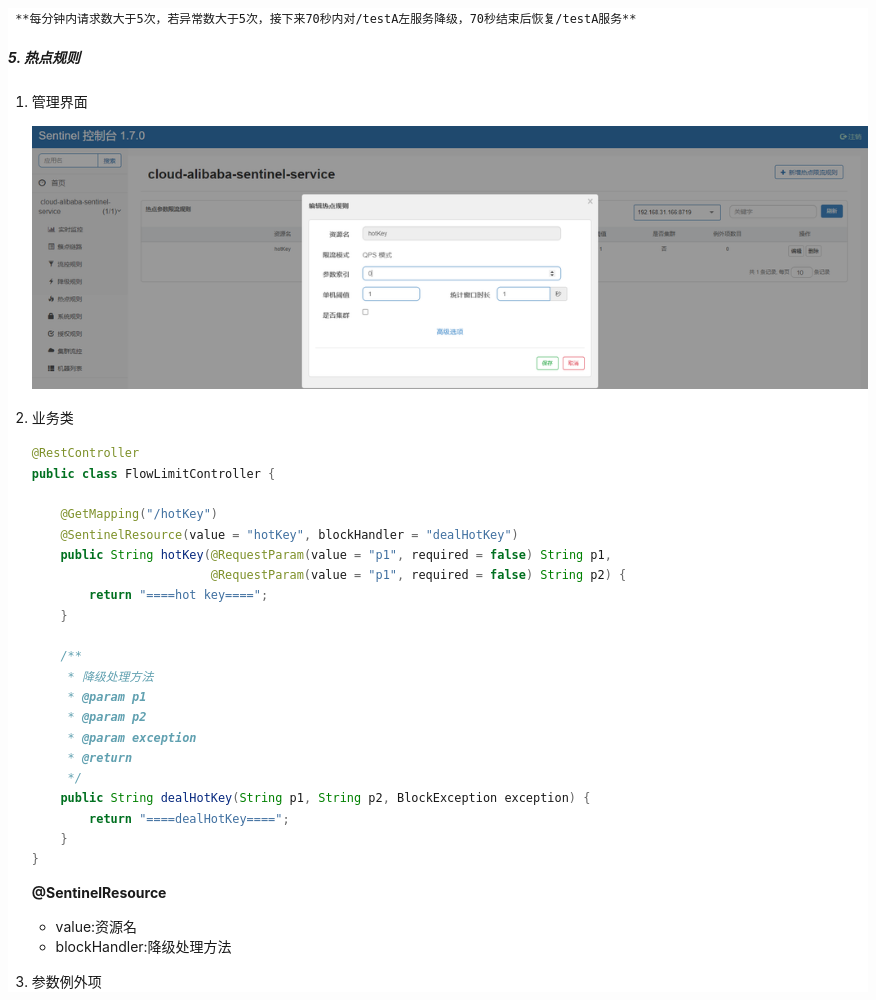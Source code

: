      **每分钟内请求数大于5次，若异常数大于5次，接下来70秒内对/testA左服务降级，70秒结束后恢复/testA服务**

##### 5. 热点规则

1. 管理界面

   ![1613444937186](images/1613444937186.png)

2. 业务类

   ~~~java
   @RestController
   public class FlowLimitController {
   
       @GetMapping("/hotKey")
       @SentinelResource(value = "hotKey", blockHandler = "dealHotKey")
       public String hotKey(@RequestParam(value = "p1", required = false) String p1,
                            @RequestParam(value = "p1", required = false) String p2) {
           return "====hot key====";
       }
   
       /**
        * 降级处理方法
        * @param p1
        * @param p2
        * @param exception
        * @return
        */
       public String dealHotKey(String p1, String p2, BlockException exception) {
           return "====dealHotKey====";
       }
   }
   ~~~

   **@SentinelResource**

   - value:资源名
   - blockHandler:降级处理方法

3. 参数例外项
